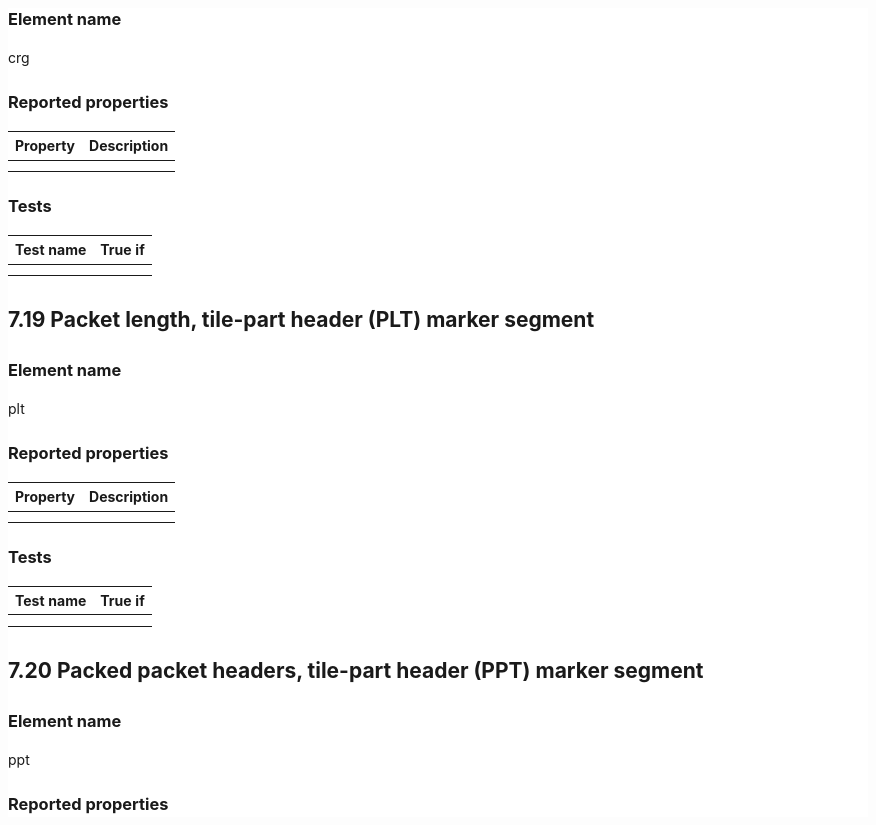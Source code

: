 ### Element name

crg

### Reported properties

|Property|Description|
|:-------|:----------|
|||
|||

### Tests

|Test name|True if|
|:--------|:------|
|||
|||

7.19 Packet length, tile-part header (PLT) marker segment
---------------------------------------------------------

### Element name

plt

### Reported properties

|Property|Description|
|:-------|:----------|
|||
|||

### Tests

|Test name|True if|
|:--------|:------|
|||
|||

7.20 Packed packet headers, tile-part header (PPT) marker segment
-----------------------------------------------------------------

### Element name

ppt

### Reported properties

